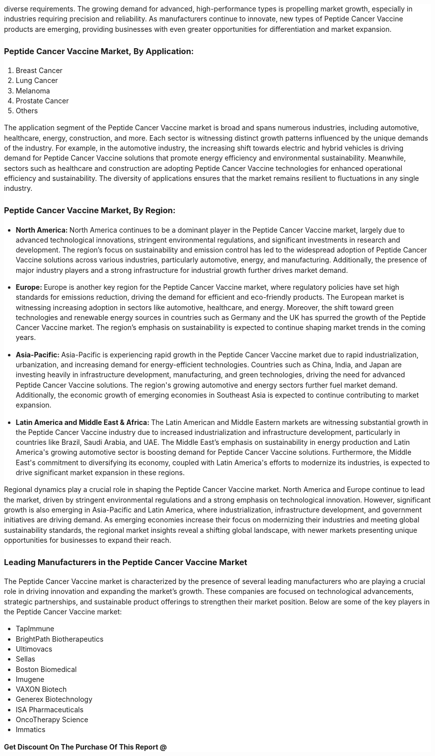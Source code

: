 diverse requirements. The growing demand for advanced, high-performance types is propelling market growth, especially in industries requiring precision and reliability. As manufacturers continue to innovate, new types of Peptide Cancer Vaccine  products are emerging, providing businesses with even greater opportunities for differentiation and market expansion.</p><h3>Peptide Cancer Vaccine  Market,&nbsp;By Application:</h3><ol><li>Breast Cancer<li> Lung Cancer<li> Melanoma<li> Prostate Cancer<li> Others</li></ol><p>The application segment of the Peptide Cancer Vaccine  market is broad and spans numerous industries, including automotive, healthcare, energy, construction, and more. Each sector is witnessing distinct growth patterns influenced by the unique demands of the industry. For example, in the automotive industry, the increasing shift towards electric and hybrid vehicles is driving demand for Peptide Cancer Vaccine  solutions that promote energy efficiency and environmental sustainability. Meanwhile, sectors such as healthcare and construction are adopting Peptide Cancer Vaccine  technologies for enhanced operational efficiency and sustainability. The diversity of applications ensures that the market remains resilient to fluctuations in any single industry.</p><h3>Peptide Cancer Vaccine  Market, By Region:</h3><ul><li><p><strong>North America:&nbsp;</strong>North America continues to be a dominant player in the Peptide Cancer Vaccine  market, largely due to advanced technological innovations, stringent environmental regulations, and significant investments in research and development. The region&rsquo;s focus on sustainability and emission control has led to the widespread adoption of Peptide Cancer Vaccine  solutions across various industries, particularly automotive, energy, and manufacturing. Additionally, the presence of major industry players and a strong infrastructure for industrial growth further drives market demand.</p></li><li><p><strong><strong>Europe:&nbsp;</strong></strong>Europe is another key region for the Peptide Cancer Vaccine  market, where regulatory policies have set high standards for emissions reduction, driving the demand for efficient and eco-friendly products. The European market is witnessing increasing adoption in sectors like automotive, healthcare, and energy. Moreover, the shift toward green technologies and renewable energy sources in countries such as Germany and the UK has spurred the growth of the Peptide Cancer Vaccine  market. The region&rsquo;s emphasis on sustainability is expected to continue shaping market trends in the coming years.</p></li><li><p><strong><strong>Asia-Pacific:&nbsp;</strong></strong>Asia-Pacific is experiencing rapid growth in the Peptide Cancer Vaccine  market due to rapid industrialization, urbanization, and increasing demand for energy-efficient technologies. Countries such as China, India, and Japan are investing heavily in infrastructure development, manufacturing, and green technologies, driving the need for advanced Peptide Cancer Vaccine  solutions. The region's growing automotive and energy sectors further fuel market demand. Additionally, the economic growth of emerging economies in Southeast Asia is expected to continue contributing to market expansion.</p></li><li><p><strong><strong>Latin America and Middle East &amp; Africa:&nbsp;</strong></strong>The Latin American and Middle Eastern markets are witnessing substantial growth in the Peptide Cancer Vaccine  industry due to increased industrialization and infrastructure development, particularly in countries like Brazil, Saudi Arabia, and UAE. The Middle East&rsquo;s emphasis on sustainability in energy production and Latin America's growing automotive sector is boosting demand for Peptide Cancer Vaccine  solutions. Furthermore, the Middle East's commitment to diversifying its economy, coupled with Latin America's efforts to modernize its industries, is expected to drive significant market expansion in these regions.</p></li></ul><p>Regional dynamics play a crucial role in shaping the Peptide Cancer Vaccine  market. North America and Europe continue to lead the market, driven by stringent environmental regulations and a strong emphasis on technological innovation. However, significant growth is also emerging in Asia-Pacific and Latin America, where industrialization, infrastructure development, and government initiatives are driving demand. As emerging economies increase their focus on modernizing their industries and meeting global sustainability standards, the regional market insights reveal a shifting global landscape, with newer markets presenting unique opportunities for businesses to expand their reach.</p><h3><strong>Leading Manufacturers in the Peptide Cancer Vaccine  Market</strong></h3><p>The Peptide Cancer Vaccine  market is characterized by the presence of several leading manufacturers who are playing a crucial role in driving innovation and expanding the market&rsquo;s growth. These companies are focused on technological advancements, strategic partnerships, and sustainable product offerings to strengthen their market position. Below are some of the key players in the Peptide Cancer Vaccine  market:</p></div><div class="article-main__content" data-test-id="publishing-text-block"><ul><li><span class="">TapImmune<li> BrightPath Biotherapeutics<li> Ultimovacs<li> Sellas<li> Boston Biomedical<li> Imugene<li> VAXON Biotech<li> Generex Biotechnology<li> ISA Pharmaceuticals<li> OncoTherapy Science<li> Immatics</span></li></ul></div><div class="article-main__content" data-test-id="publishing-text-block"><p><span class="font-[700]"><strong>Get Discount On The Purchase Of This Report @</strong>